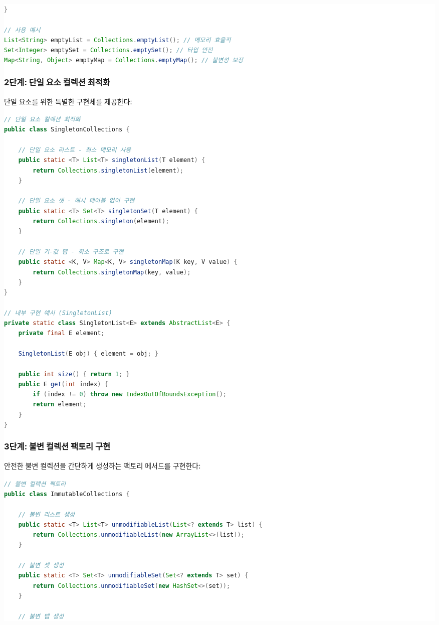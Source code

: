 ```java
}

// 사용 예시
List<String> emptyList = Collections.emptyList(); // 메모리 효율적
Set<Integer> emptySet = Collections.emptySet(); // 타입 안전
Map<String, Object> emptyMap = Collections.emptyMap(); // 불변성 보장
```

### 2단계: 단일 요소 컬렉션 최적화

단일 요소를 위한 특별한 구현체를 제공한다:

```java
// 단일 요소 컬렉션 최적화
public class SingletonCollections {
    
    // 단일 요소 리스트 - 최소 메모리 사용
    public static <T> List<T> singletonList(T element) {
        return Collections.singletonList(element);
    }
    
    // 단일 요소 셋 - 해시 테이블 없이 구현
    public static <T> Set<T> singletonSet(T element) {
        return Collections.singleton(element);
    }
    
    // 단일 키-값 맵 - 최소 구조로 구현
    public static <K, V> Map<K, V> singletonMap(K key, V value) {
        return Collections.singletonMap(key, value);
    }
}

// 내부 구현 예시 (SingletonList)
private static class SingletonList<E> extends AbstractList<E> {
    private final E element;
    
    SingletonList(E obj) { element = obj; }
    
    public int size() { return 1; }
    public E get(int index) {
        if (index != 0) throw new IndexOutOfBoundsException();
        return element;
    }
}
```

### 3단계: 불변 컬렉션 팩토리 구현

안전한 불변 컬렉션을 간단하게 생성하는 팩토리 메서드를 구현한다:

```java
// 불변 컬렉션 팩토리
public class ImmutableCollections {
    
    // 불변 리스트 생성
    public static <T> List<T> unmodifiableList(List<? extends T> list) {
        return Collections.unmodifiableList(new ArrayList<>(list));
    }
    
    // 불변 셋 생성
    public static <T> Set<T> unmodifiableSet(Set<? extends T> set) {
        return Collections.unmodifiableSet(new HashSet<>(set));
    }
    
    // 불변 맵 생성
```